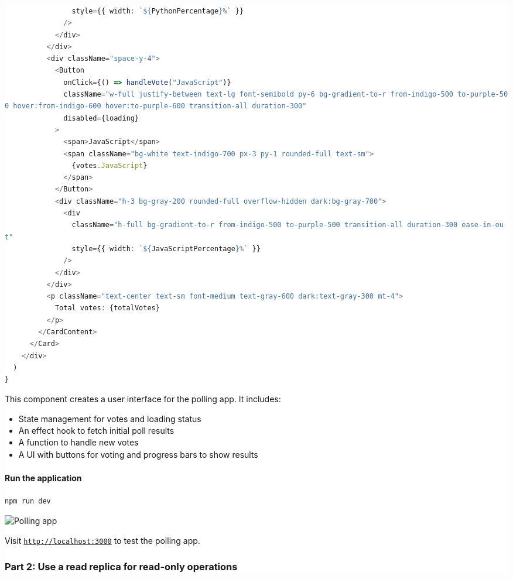 ```typescript
                style={{ width: `${PythonPercentage}%` }}
              />
            </div>
          </div>
          <div className="space-y-4">
            <Button
              onClick={() => handleVote("JavaScript")}
              className="w-full justify-between text-lg font-semibold py-6 bg-gradient-to-r from-indigo-500 to-purple-500 hover:from-indigo-600 hover:to-purple-600 transition-all duration-300"
              disabled={loading}
            >
              <span>JavaScript</span>
              <span className="bg-white text-indigo-700 px-3 py-1 rounded-full text-sm">
                {votes.JavaScript}
              </span>
            </Button>
            <div className="h-3 bg-gray-200 rounded-full overflow-hidden dark:bg-gray-700">
              <div
                className="h-full bg-gradient-to-r from-indigo-500 to-purple-500 transition-all duration-300 ease-in-out"
                style={{ width: `${JavaScriptPercentage}%` }}
              />
            </div>
          </div>
          <p className="text-center text-sm font-medium text-gray-600 dark:text-gray-300 mt-4">
            Total votes: {totalVotes}
          </p>
        </CardContent>
      </Card>
    </div>
  )
}
```

This component creates a user interface for the polling app. It includes:

- State management for votes and loading status
- An effect hook to fetch initial poll results
- A function to handle new votes
- A UI with buttons for voting and progress bars to show results

#### Run the application

```bash
npm run dev
```

![Polling app](/docs/guides/drizzle_polling_demo_app.png)

Visit [`http://localhost:3000`](http://localhost:3000) to test the polling app.

### Part 2: Use a read replica for read-only operations
